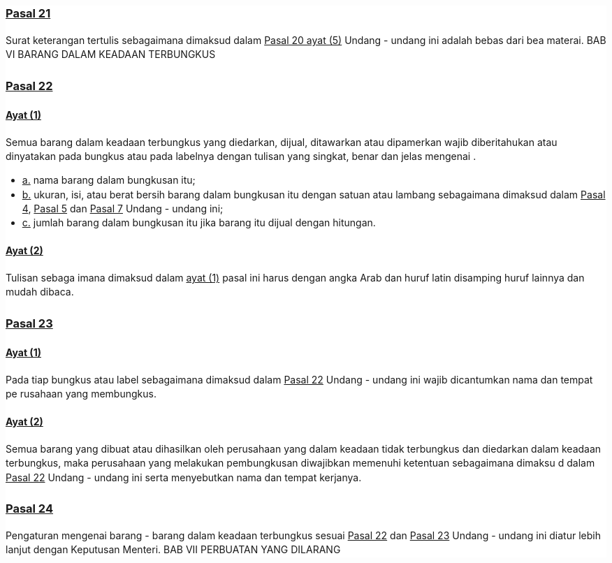 
### [Pasal 21](http://example.org/legal/peraturan/uu/1981/2/pasal/0021)
Surat keterangan tertulis sebagaimana dimaksud dalam [Pasal 20 ayat (5)](http://example.org/legal/peraturan/uu/1981/2/pasal/0021/versi/19810401/ayat/0005) Undang - undang ini adalah bebas dari bea materai. BAB VI BARANG DALAM KEADAAN TERBUNGKUS


### [Pasal 22](http://example.org/legal/peraturan/uu/1981/2/pasal/0022)

#### [Ayat (1)](http://example.org/legal/peraturan/uu/1981/2/pasal/0022/versi/19810401/ayat/0001)
Semua barang dalam keadaan terbungkus yang diedarkan, dijual, ditawarkan atau dipamerkan wajib diberitahukan atau dinyatakan pada bungkus atau pada labelnya dengan tulisan yang singkat, benar dan jelas mengenai .
* [a.](http://example.org/legal/peraturan/uu/1981/2/pasal/0022/versi/19810401/ayat/0001/huruf/a) nama barang dalam bungkusan itu;
* [b.](http://example.org/legal/peraturan/uu/1981/2/pasal/0022/versi/19810401/ayat/0001/huruf/b) ukuran, isi, atau berat bersih barang dalam bungkusan itu dengan satuan atau lambang sebagaimana dimaksud dalam [Pasal 4](http://example.org/legal/peraturan/uu/1981/2/pasal/0004), [Pasal 5](http://example.org/legal/peraturan/uu/1981/2/pasal/0005) dan [Pasal 7](http://example.org/legal/peraturan/uu/1981/2/pasal/0007) Undang - undang ini;
* [c.](http://example.org/legal/peraturan/uu/1981/2/pasal/0022/versi/19810401/ayat/0001/huruf/c) jumlah barang dalam bungkusan itu jika barang itu dijual dengan hitungan.

#### [Ayat (2)](http://example.org/legal/peraturan/uu/1981/2/pasal/0022/versi/19810401/ayat/0002)
Tulisan sebaga imana dimaksud dalam [ayat (1)](http://example.org/legal/peraturan/uu/1981/2/pasal/0022/versi/19810401/ayat/0001) pasal ini harus dengan angka Arab dan huruf latin disamping huruf lainnya dan mudah dibaca.


### [Pasal 23](http://example.org/legal/peraturan/uu/1981/2/pasal/0023)

#### [Ayat (1)](http://example.org/legal/peraturan/uu/1981/2/pasal/0023/versi/19810401/ayat/0001)
Pada tiap bungkus atau label sebagaimana dimaksud dalam [Pasal 22](http://example.org/legal/peraturan/uu/1981/2/pasal/0022) Undang - undang ini wajib dicantumkan nama dan tempat pe rusahaan yang membungkus.

#### [Ayat (2)](http://example.org/legal/peraturan/uu/1981/2/pasal/0023/versi/19810401/ayat/0002)
Semua barang yang dibuat atau dihasilkan oleh perusahaan yang dalam keadaan tidak terbungkus dan diedarkan dalam keadaan terbungkus, maka perusahaan yang melakukan pembungkusan diwajibkan memenuhi ketentuan sebagaimana dimaksu d dalam [Pasal 22](http://example.org/legal/peraturan/uu/1981/2/pasal/0022) Undang - undang ini serta menyebutkan nama dan tempat kerjanya.


### [Pasal 24](http://example.org/legal/peraturan/uu/1981/2/pasal/0024)
Pengaturan mengenai barang - barang dalam keadaan terbungkus sesuai [Pasal 22](http://example.org/legal/peraturan/uu/1981/2/pasal/0022) dan [Pasal 23](http://example.org/legal/peraturan/uu/1981/2/pasal/0023) Undang - undang ini diatur lebih lanjut dengan Keputusan Menteri. BAB VII PERBUATAN YANG DILARANG
